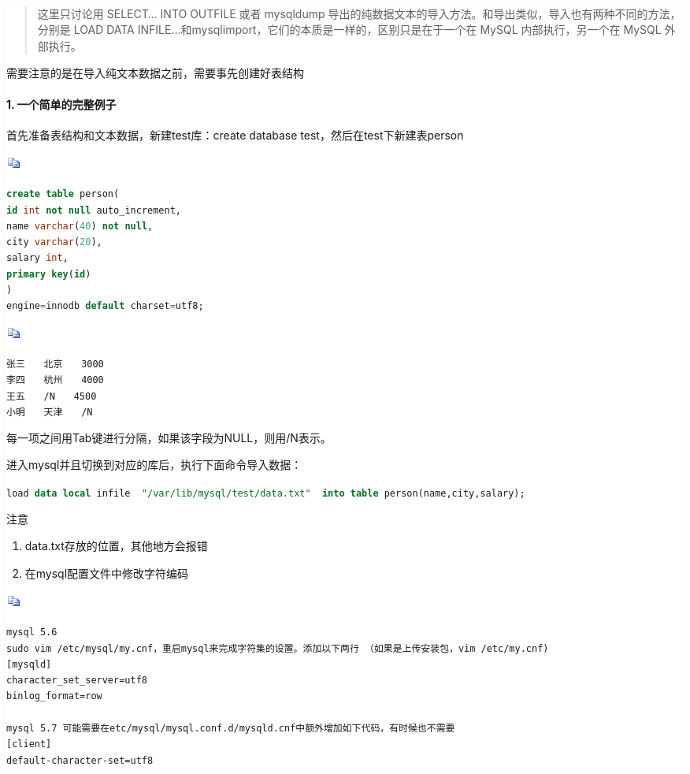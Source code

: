 > 这里只讨论用 SELECT… INTO OUTFILE 或者 mysqldump 导出的纯数据文本的导入方法。和导出类似，导入也有两种不同的方法，分别是 LOAD DATA INFILE…和mysqlimport，它们的本质是一样的，区别只是在于一个在 MySQL 内部执行，另一个在 MySQL 外部执行。

需要注意的是在导入纯文本数据之前，需要事先创建好表结构

#### 1. 一个简单的完整例子

首先准备表结构和文本数据，新建test库：create database test，然后在test下新建表person

[![复制代码](MySQL.assets/copycode.gif)](javascript:void(0);)

```sql
create table person(  
id int not null auto_increment,  
name varchar(40) not null,  
city varchar(20),  
salary int,  
primary key(id)  
)
engine=innodb default charset=utf8; 
```

[![复制代码](MySQL.assets/copycode.gif)](javascript:void(0);)

```
张三　　北京　　3000 
李四　　杭州　　4000 
王五　　/N　　4500 
小明　　天津　　/N
```

每一项之间用Tab键进行分隔，如果该字段为NULL，则用/N表示。

 

进入mysql并且切换到对应的库后，执行下面命令导入数据：

```sql
load data local infile  "/var/lib/mysql/test/data.txt"  into table person(name,city,salary); 
```

 

注意

1. data.txt存放的位置，其他地方会报错

2. 在mysql配置文件中修改字符编码

[![复制代码](MySQL.assets/copycode.gif)](javascript:void(0);)

```
mysql 5.6
sudo vim /etc/mysql/my.cnf，重启mysql来完成字符集的设置。添加以下两行 （如果是上传安装包，vim /etc/my.cnf)
[mysqld]
character_set_server=utf8
binlog_format=row

mysql 5.7 可能需要在etc/mysql/mysql.conf.d/mysqld.cnf中额外增加如下代码，有时候也不需要
[client]
default-character-set=utf8
```

